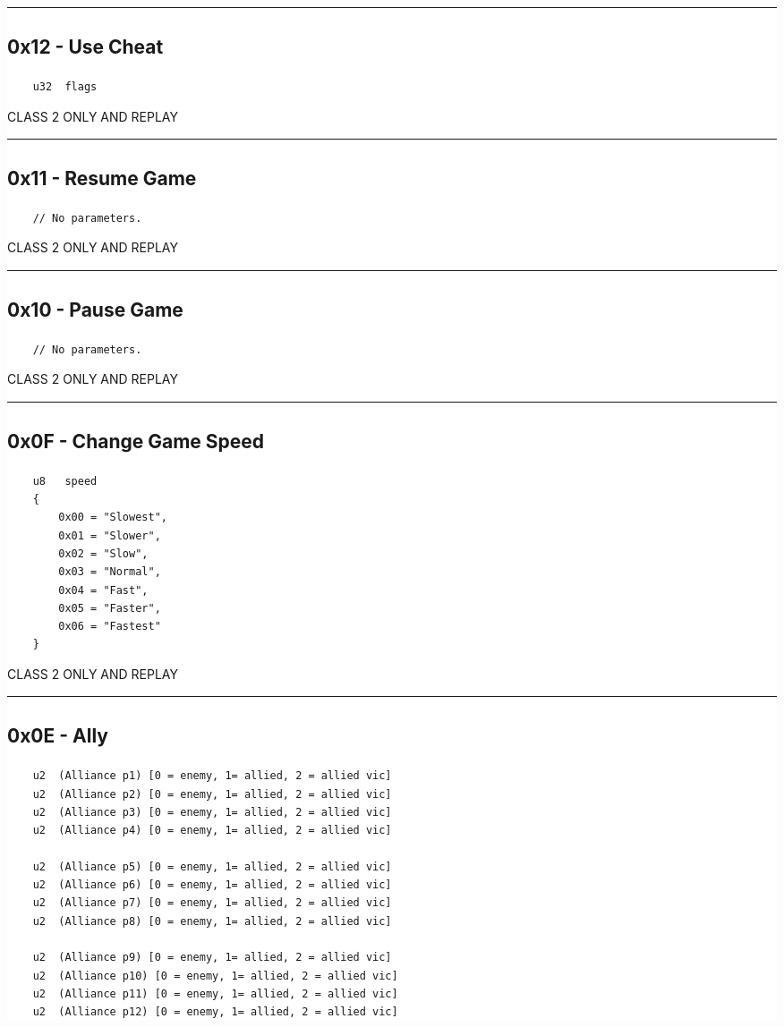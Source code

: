 
---

## 0x12 - Use Cheat ##
```
    u32  flags
```
CLASS 2 ONLY AND REPLAY


---

## 0x11 - Resume Game ##
```
    // No parameters.
```
CLASS 2 ONLY AND REPLAY


---

## 0x10 - Pause Game ##
```
    // No parameters.
```
CLASS 2 ONLY AND REPLAY


---

## 0x0F - Change Game Speed ##
```
    u8   speed
    {
        0x00 = "Slowest",
        0x01 = "Slower",
        0x02 = "Slow",
        0x03 = "Normal",
        0x04 = "Fast",
        0x05 = "Faster",
        0x06 = "Fastest"
    }
```
CLASS 2 ONLY AND REPLAY


---

## 0x0E - Ally ##
```
	u2 	(Alliance p1) [0 = enemy, 1= allied, 2 = allied vic]
	u2 	(Alliance p2) [0 = enemy, 1= allied, 2 = allied vic]
	u2 	(Alliance p3) [0 = enemy, 1= allied, 2 = allied vic]
	u2 	(Alliance p4) [0 = enemy, 1= allied, 2 = allied vic]

	u2 	(Alliance p5) [0 = enemy, 1= allied, 2 = allied vic]
	u2 	(Alliance p6) [0 = enemy, 1= allied, 2 = allied vic]
	u2 	(Alliance p7) [0 = enemy, 1= allied, 2 = allied vic]
	u2 	(Alliance p8) [0 = enemy, 1= allied, 2 = allied vic]

	u2 	(Alliance p9) [0 = enemy, 1= allied, 2 = allied vic]
	u2 	(Alliance p10) [0 = enemy, 1= allied, 2 = allied vic]
	u2 	(Alliance p11) [0 = enemy, 1= allied, 2 = allied vic]
	u2 	(Alliance p12) [0 = enemy, 1= allied, 2 = allied vic]

```